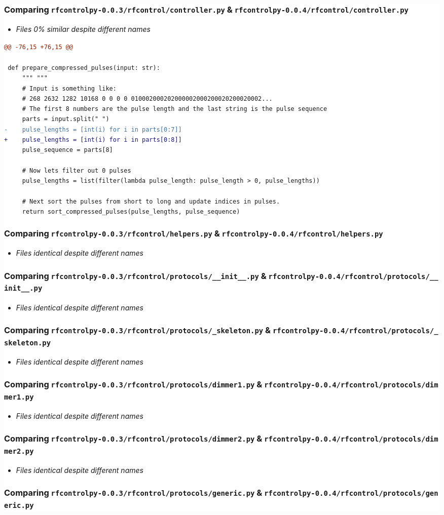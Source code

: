 ### Comparing `rfcontrolpy-0.0.3/rfcontrol/controller.py` & `rfcontrolpy-0.0.4/rfcontrol/controller.py`

 * *Files 0% similar despite different names*

```diff
@@ -76,15 +76,15 @@
 
 def prepare_compressed_pulses(input: str):
     """ """
     # Input is something like:
     # 268 2632 1282 10168 0 0 0 0 010002000202000002000200020200020002...
     # The first 8 numbers are the pulse length and the last string is the pulse sequence
     parts = input.split(" ")
-    pulse_lengths = [int(i) for i in parts[0:7]]
+    pulse_lengths = [int(i) for i in parts[0:8]]
     pulse_sequence = parts[8]
 
     # Now lets filter out 0 pulses
     pulse_lengths = list(filter(lambda pulse_length: pulse_length > 0, pulse_lengths))
 
     # Next sort the pulses from short to long and update indices in pulses.
     return sort_compressed_pulses(pulse_lengths, pulse_sequence)
```

### Comparing `rfcontrolpy-0.0.3/rfcontrol/helpers.py` & `rfcontrolpy-0.0.4/rfcontrol/helpers.py`

 * *Files identical despite different names*

### Comparing `rfcontrolpy-0.0.3/rfcontrol/protocols/__init__.py` & `rfcontrolpy-0.0.4/rfcontrol/protocols/__init__.py`

 * *Files identical despite different names*

### Comparing `rfcontrolpy-0.0.3/rfcontrol/protocols/_skeleton.py` & `rfcontrolpy-0.0.4/rfcontrol/protocols/_skeleton.py`

 * *Files identical despite different names*

### Comparing `rfcontrolpy-0.0.3/rfcontrol/protocols/dimmer1.py` & `rfcontrolpy-0.0.4/rfcontrol/protocols/dimmer1.py`

 * *Files identical despite different names*

### Comparing `rfcontrolpy-0.0.3/rfcontrol/protocols/dimmer2.py` & `rfcontrolpy-0.0.4/rfcontrol/protocols/dimmer2.py`

 * *Files identical despite different names*

### Comparing `rfcontrolpy-0.0.3/rfcontrol/protocols/generic.py` & `rfcontrolpy-0.0.4/rfcontrol/protocols/generic.py`
